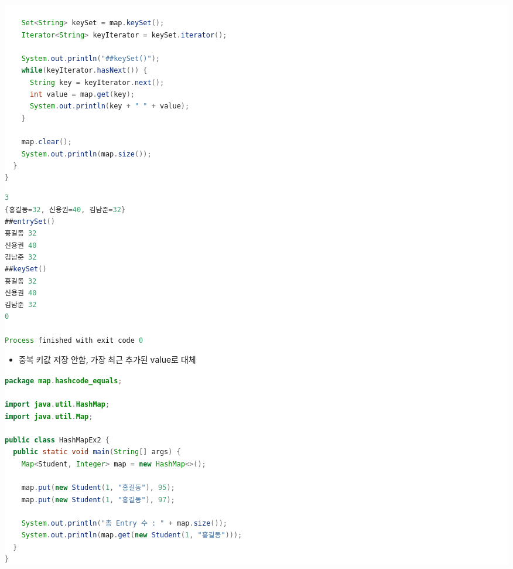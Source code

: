   ```java

      Set<String> keySet = map.keySet();
      Iterator<String> keyIterator = keySet.iterator();

      System.out.println("##keySet()");
      while(keyIterator.hasNext()) {
        String key = keyIterator.next();
        int value = map.get(key);
        System.out.println(key + " " + value);
      }

      map.clear();
      System.out.println(map.size());
    }
  }
  ```

  ```java
  3
  {홍길동=32, 신용권=40, 김남준=32}
  ##entrySet()
  홍길동 32
  신용권 40
  김남준 32
  ##keySet()
  홍길동 32
  신용권 40
  김남준 32
  0

  Process finished with exit code 0
  ```

  * 중복 키값 저장 안함, 가장 최근 추가된 value로 대체

  ```java
  package map.hashcode_equals;

  import java.util.HashMap;
  import java.util.Map;

  public class HashMapEx2 {
    public static void main(String[] args) {
      Map<Student, Integer> map = new HashMap<>();

      map.put(new Student(1, "홍길동"), 95);
      map.put(new Student(1, "홍길동"), 97);

      System.out.println("총 Entry 수 : " + map.size());
      System.out.println(map.get(new Student(1, "홍길동")));
    }
  }
  ```
